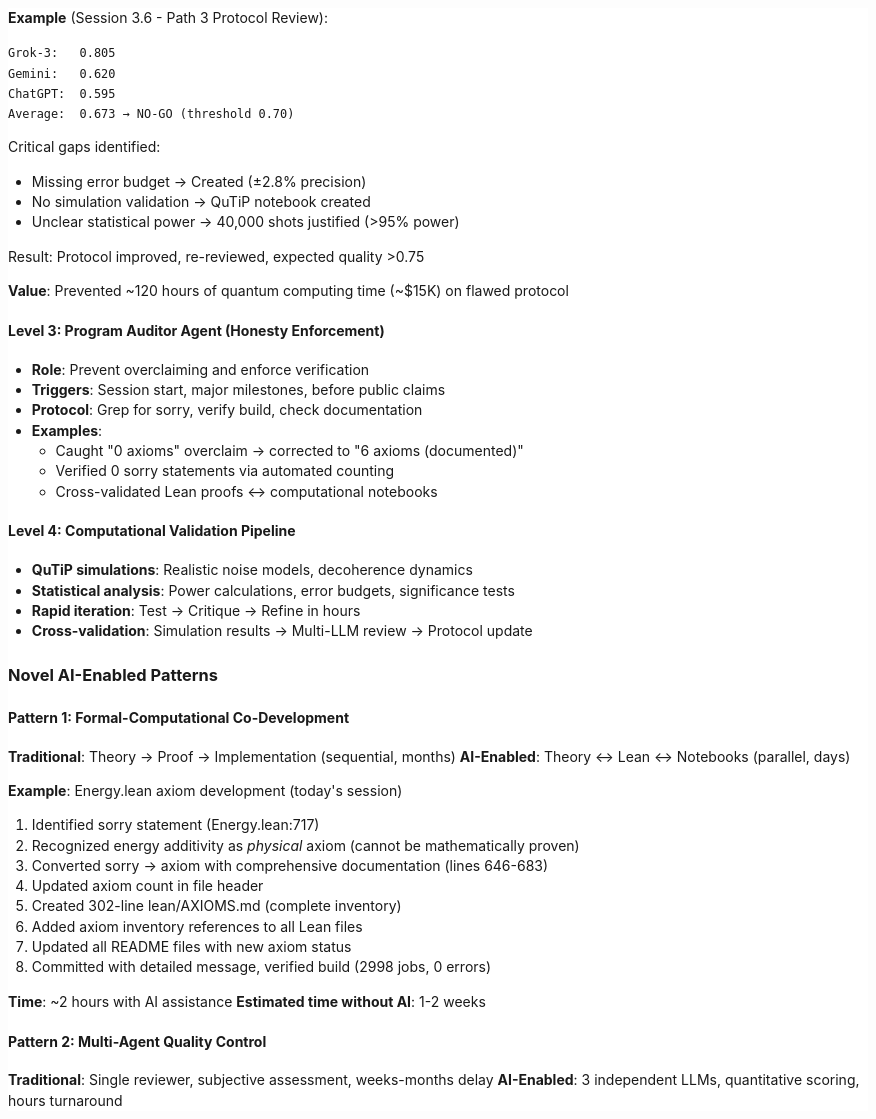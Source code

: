 **Example** (Session 3.6 - Path 3 Protocol Review):
```
Grok-3:   0.805
Gemini:   0.620
ChatGPT:  0.595
Average:  0.673 → NO-GO (threshold 0.70)
```

Critical gaps identified:
- Missing error budget → Created (±2.8% precision)
- No simulation validation → QuTiP notebook created
- Unclear statistical power → 40,000 shots justified (>95% power)

Result: Protocol improved, re-reviewed, expected quality >0.75

**Value**: Prevented ~120 hours of quantum computing time (~$15K) on flawed protocol

#### Level 3: Program Auditor Agent (Honesty Enforcement)
- **Role**: Prevent overclaiming and enforce verification
- **Triggers**: Session start, major milestones, before public claims
- **Protocol**: Grep for sorry, verify build, check documentation
- **Examples**:
  - Caught "0 axioms" overclaim → corrected to "6 axioms (documented)"
  - Verified 0 sorry statements via automated counting
  - Cross-validated Lean proofs ↔ computational notebooks

#### Level 4: Computational Validation Pipeline
- **QuTiP simulations**: Realistic noise models, decoherence dynamics
- **Statistical analysis**: Power calculations, error budgets, significance tests
- **Rapid iteration**: Test → Critique → Refine in hours
- **Cross-validation**: Simulation results → Multi-LLM review → Protocol update

### Novel AI-Enabled Patterns

#### Pattern 1: Formal-Computational Co-Development
**Traditional**: Theory → Proof → Implementation (sequential, months)
**AI-Enabled**: Theory ↔ Lean ↔ Notebooks (parallel, days)

**Example**: Energy.lean axiom development (today's session)
1. Identified sorry statement (Energy.lean:717)
2. Recognized energy additivity as *physical* axiom (cannot be mathematically proven)
3. Converted sorry → axiom with comprehensive documentation (lines 646-683)
4. Updated axiom count in file header
5. Created 302-line lean/AXIOMS.md (complete inventory)
6. Added axiom inventory references to all Lean files
7. Updated all README files with new axiom status
8. Committed with detailed message, verified build (2998 jobs, 0 errors)

**Time**: ~2 hours with AI assistance
**Estimated time without AI**: 1-2 weeks

#### Pattern 2: Multi-Agent Quality Control
**Traditional**: Single reviewer, subjective assessment, weeks-months delay
**AI-Enabled**: 3 independent LLMs, quantitative scoring, hours turnaround
